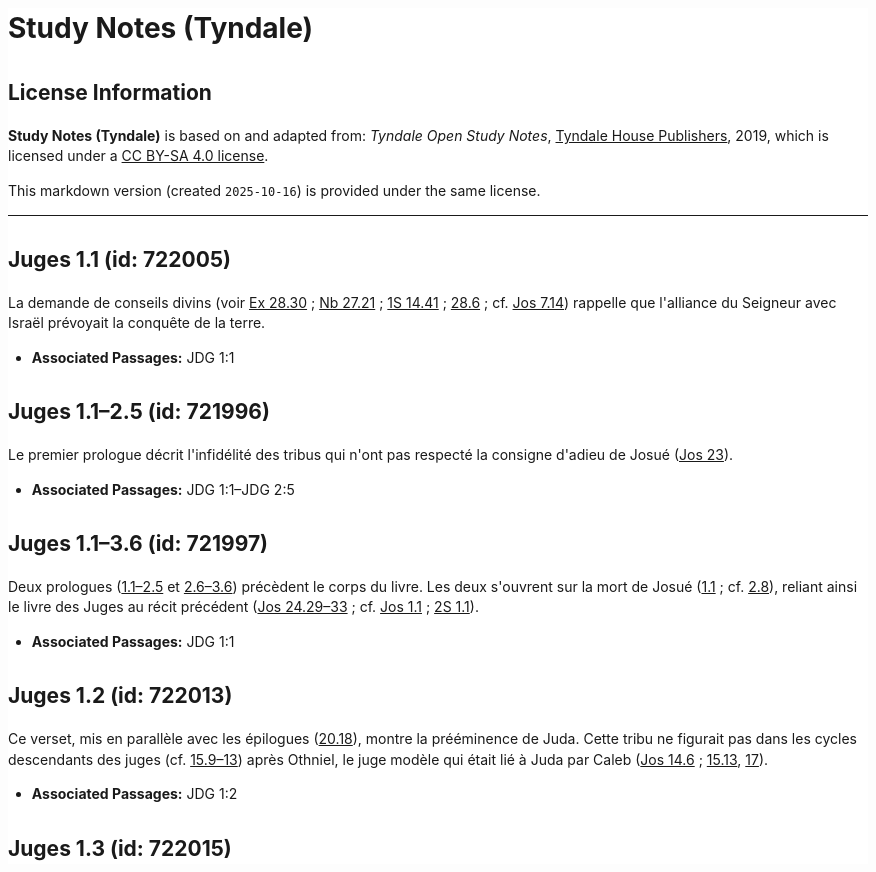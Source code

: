 # Study Notes (Tyndale)

## License Information

**Study Notes (Tyndale)** is based on and adapted from: _Tyndale Open Study Notes_, [Tyndale House Publishers](https://tyndaleopenresources.com/), 2019, which is licensed under a [CC BY-SA 4.0 license](https://creativecommons.org/licenses/by-sa/4.0/legalcode.en).

This markdown version (created `2025-10-16`) is provided under the same license.



--------------------------------

## Juges 1.1 (id: 722005)

La demande de conseils divins (voir [Ex 28\.30](https://ref.ly/Exod28:30) ; [Nb 27\.21](https://ref.ly/Num27:21) ; [1S 14\.41](https://ref.ly/1Sam14:41) ; [28\.6](https://ref.ly/1Sam28:6) ; cf. [Jos 7\.14](https://ref.ly/Josh7:14)) rappelle que l'alliance du Seigneur avec Israël prévoyait la conquête de la terre.

* **Associated Passages:** JDG 1:1

## Juges 1.1–2.5 (id: 721996)

Le premier prologue décrit l'infidélité des tribus qui n'ont pas respecté la consigne d'adieu de Josué ([Jos 23](https://ref.ly/Josh23:1-Josh23:16)).

* **Associated Passages:** JDG 1:1–JDG 2:5

## Juges 1.1–3.6 (id: 721997)

Deux prologues ([1\.1–2\.5](https://ref.ly/Judg1:1-Judg2:5) et [2\.6–3\.6](https://ref.ly/Judg2:6-Judg3:6)) précèdent le corps du livre. Les deux s'ouvrent sur la mort de Josué ([1\.1](https://ref.ly/Judg1:1) ; cf. [2\.8](https://ref.ly/Judg2:8)), reliant ainsi le livre des Juges au récit précédent ([Jos 24\.29–33](https://ref.ly/Josh24:29-Josh24:33) ; cf. [Jos 1\.1](https://ref.ly/Josh1:1) ; [2S 1\.1](https://ref.ly/2Sam1:1)).

* **Associated Passages:** JDG 1:1

## Juges 1.2 (id: 722013)

Ce verset, mis en parallèle avec les épilogues ([20\.18](https://ref.ly/Judg20:18)), montre la prééminence de Juda. Cette tribu ne figurait pas dans les cycles descendants des juges (cf. [15\.9–13](https://ref.ly/Judg15:9-Judg15:13)) après Othniel, le juge modèle qui était lié à Juda par Caleb ([Jos 14\.6](https://ref.ly/Josh14:6) ; [15\.13](https://ref.ly/Josh15:13), [17](https://ref.ly/Josh15:17)).

* **Associated Passages:** JDG 1:2

## Juges 1.3 (id: 722015)
